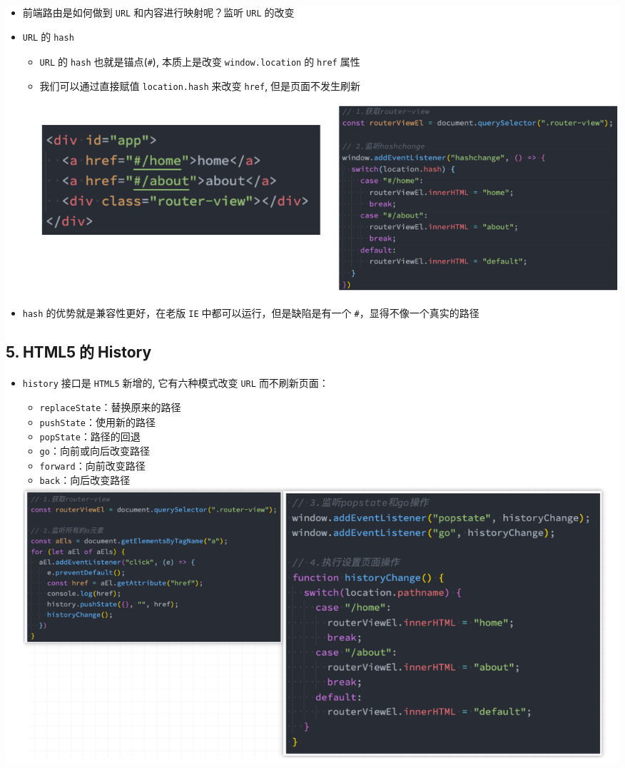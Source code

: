 - 前端路由是如何做到 `URL` 和内容进行映射呢？监听 `URL` 的改变

- `URL` 的 `hash`
  - `URL` 的 `hash` 也就是锚点(`#`), 本质上是改变 `window.location` 的 `href` 属性
  
  - 我们可以通过直接赋值 `location.hash` 来改变 `href`, 但是页面不发生刷新
  
    <img src="assets/image-20220805142554628.png" alt="image-20220805142554628" style="zoom:80%;" />

- `hash` 的优势就是兼容性更好，在老版 `IE` 中都可以运行，但是缺陷是有一个 `#`，显得不像一个真实的路径

## 5. HTML5 的 History

- `history` 接口是 `HTML5` 新增的, 它有六种模式改变 `URL` 而不刷新页面：
  - `replaceState`：替换原来的路径
  - `pushState`：使用新的路径
  - `popState`：路径的回退
  - `go`：向前或向后改变路径
  - `forward`：向前改变路径
  - `back`：向后改变路径
  
  <img src="assets/image-20220805142731773.png" alt="image-20220805142731773" style="zoom:80%;" />
